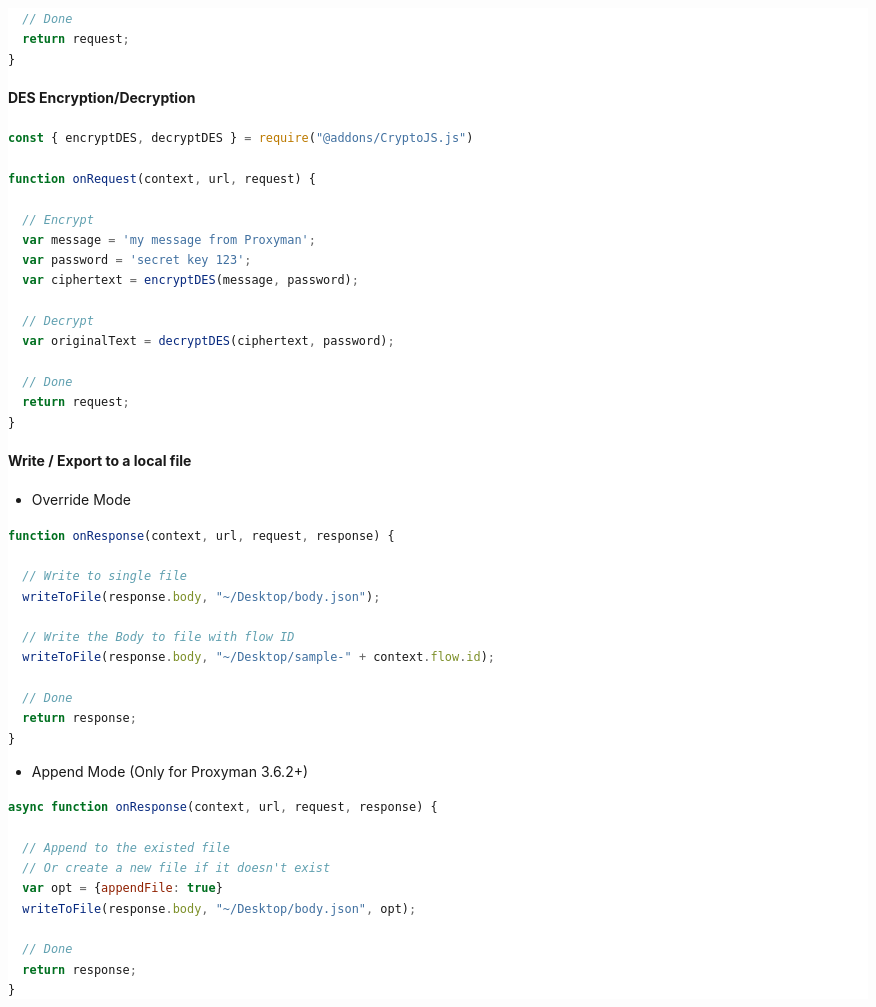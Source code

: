 ```javascript
  // Done
  return request;
}
```

#### DES Encryption/Decryption

```javascript
const { encryptDES, decryptDES } = require("@addons/CryptoJS.js")

function onRequest(context, url, request) {
  
  // Encrypt
  var message = 'my message from Proxyman';
  var password = 'secret key 123';
  var ciphertext = encryptDES(message, password);
  
  // Decrypt
  var originalText = decryptDES(ciphertext, password);

  // Done
  return request;
}
```

#### Write / Export to a local file

* Override Mode

```javascript
function onResponse(context, url, request, response) {

  // Write to single file
  writeToFile(response.body, "~/Desktop/body.json");
  
  // Write the Body to file with flow ID
  writeToFile(response.body, "~/Desktop/sample-" + context.flow.id);
  
  // Done
  return response;
}
```

* Append Mode (Only for Proxyman 3.6.2+)

```javascript
async function onResponse(context, url, request, response) {

  // Append to the existed file
  // Or create a new file if it doesn't exist
  var opt = {appendFile: true}
  writeToFile(response.body, "~/Desktop/body.json", opt);

  // Done
  return response;
}
```
